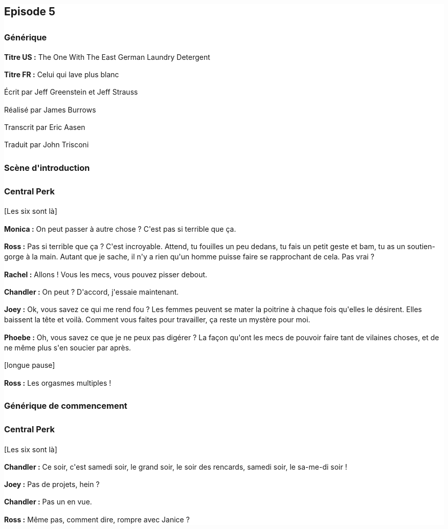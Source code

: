 ## Episode 5

### Générique

**Titre US :** The One With The East German Laundry Detergent

**Titre FR :** Celui qui lave plus blanc

Écrit par Jeff Greenstein et Jeff Strauss

Réalisé par James Burrows

Transcrit par Eric Aasen

Traduit par John Trisconi


### Scène d'introduction

### Central Perk

[Les six sont là]

**Monica :** On peut passer à autre chose ? C'est pas si terrible que ça.

**Ross :** Pas si terrible que ça ? C'est incroyable. Attend, tu fouilles un peu dedans, tu fais un petit geste et bam, tu as un soutien-gorge à la main. Autant que je sache, il n'y a rien qu'un homme puisse faire se rapprochant de cela. Pas vrai ?

**Rachel :** Allons ! Vous les mecs, vous pouvez pisser debout.

**Chandler :** On peut ? D'accord, j'essaie maintenant.

**Joey :** Ok, vous savez ce qui me rend fou ? Les femmes peuvent se mater la poitrine à chaque fois qu'elles le désirent. Elles baissent la tête et voilà. Comment vous faites pour travailler, ça reste un mystère pour moi.

**Phoebe :** Oh, vous savez ce que je ne peux pas digérer ? La façon qu'ont les mecs de pouvoir faire tant de vilaines choses, et de ne même plus s'en soucier par après.

[longue pause]

**Ross :** Les orgasmes multiples !

### Générique de commencement

### Central Perk

[Les six sont là]

**Chandler :** Ce soir, c'est samedi soir, le grand soir, le soir des rencards, samedi soir, le sa-me-di soir !

**Joey :** Pas de projets, hein ?

**Chandler :** Pas un en vue.

**Ross :** Même pas, comment dire, rompre avec Janice ?
